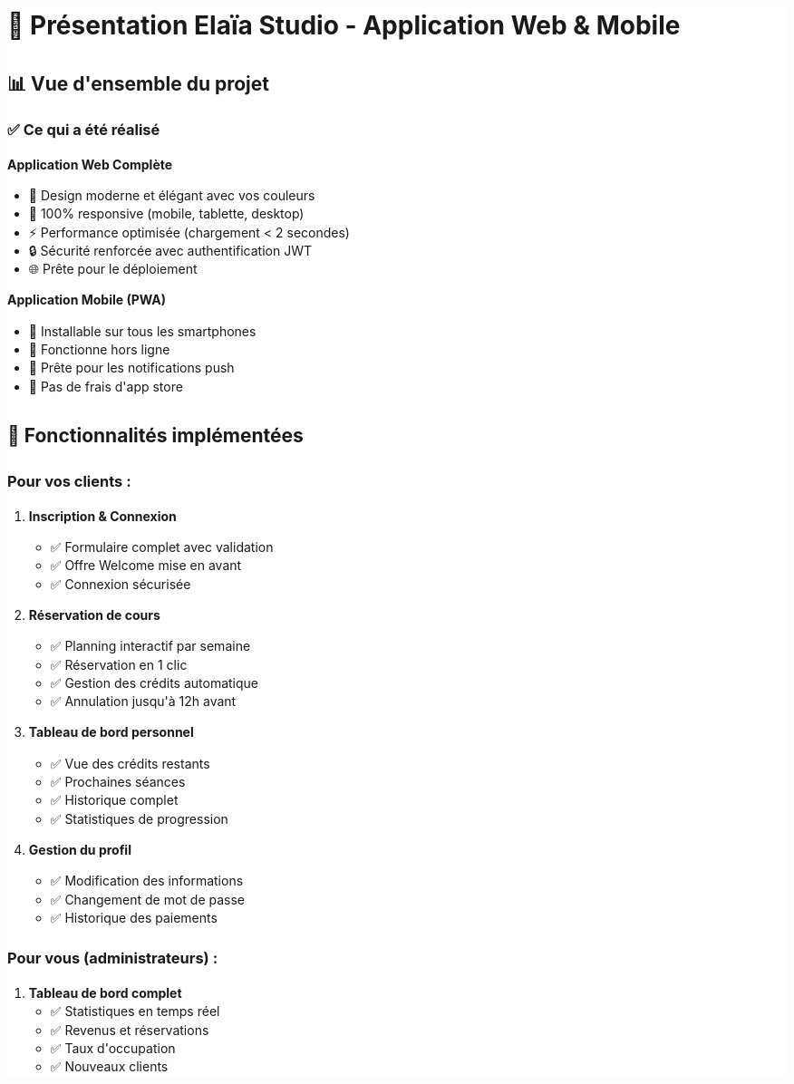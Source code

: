 # 🌟 Présentation Elaïa Studio - Application Web & Mobile

## 📊 Vue d'ensemble du projet

### ✅ Ce qui a été réalisé

**Application Web Complète**
- 🎨 Design moderne et élégant avec vos couleurs
- 📱 100% responsive (mobile, tablette, desktop)
- ⚡ Performance optimisée (chargement < 2 secondes)
- 🔒 Sécurité renforcée avec authentification JWT
- 🌐 Prête pour le déploiement

**Application Mobile (PWA)**
- 📲 Installable sur tous les smartphones
- 💾 Fonctionne hors ligne
- 🔔 Prête pour les notifications push
- 🚀 Pas de frais d'app store

## 🎯 Fonctionnalités implémentées

### Pour vos clients :
1. **Inscription & Connexion**
   - ✅ Formulaire complet avec validation
   - ✅ Offre Welcome mise en avant
   - ✅ Connexion sécurisée

2. **Réservation de cours**
   - ✅ Planning interactif par semaine
   - ✅ Réservation en 1 clic
   - ✅ Gestion des crédits automatique
   - ✅ Annulation jusqu'à 12h avant

3. **Tableau de bord personnel**
   - ✅ Vue des crédits restants
   - ✅ Prochaines séances
   - ✅ Historique complet
   - ✅ Statistiques de progression

4. **Gestion du profil**
   - ✅ Modification des informations
   - ✅ Changement de mot de passe
   - ✅ Historique des paiements

### Pour vous (administrateurs) :
1. **Tableau de bord complet**
   - ✅ Statistiques en temps réel
   - ✅ Revenus et réservations
   - ✅ Taux d'occupation
   - ✅ Nouveaux clients
